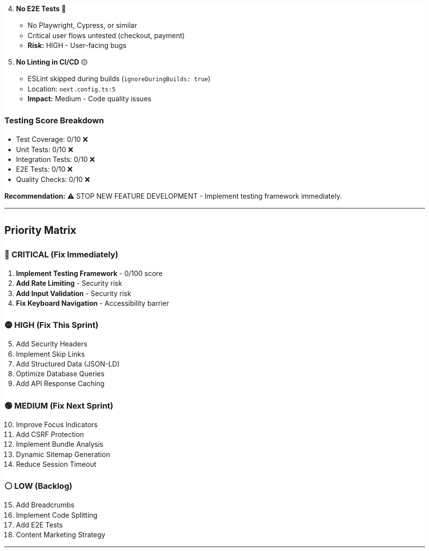 4. **No E2E Tests** 🔴
   - No Playwright, Cypress, or similar
   - Critical user flows untested (checkout, payment)
   - **Risk:** HIGH - User-facing bugs

5. **No Linting in CI/CD** 🟡
   - ESLint skipped during builds (`ignoreDuringBuilds: true`)
   - Location: `next.config.ts:5`
   - **Impact:** Medium - Code quality issues

### Testing Score Breakdown
- Test Coverage: 0/10 ❌
- Unit Tests: 0/10 ❌
- Integration Tests: 0/10 ❌
- E2E Tests: 0/10 ❌
- Quality Checks: 0/10 ❌

**Recommendation:** ⚠️ STOP NEW FEATURE DEVELOPMENT - Implement testing framework immediately.

---

## Priority Matrix

### 🔴 CRITICAL (Fix Immediately)
1. **Implement Testing Framework** - 0/100 score
2. **Add Rate Limiting** - Security risk
3. **Add Input Validation** - Security risk
4. **Fix Keyboard Navigation** - Accessibility barrier

### 🟡 HIGH (Fix This Sprint)
5. Add Security Headers
6. Implement Skip Links
7. Add Structured Data (JSON-LD)
8. Optimize Database Queries
9. Add API Response Caching

### 🟢 MEDIUM (Fix Next Sprint)
10. Improve Focus Indicators
11. Add CSRF Protection
12. Implement Bundle Analysis
13. Dynamic Sitemap Generation
14. Reduce Session Timeout

### ⚪ LOW (Backlog)
15. Add Breadcrumbs
16. Implement Code Splitting
17. Add E2E Tests
18. Content Marketing Strategy

---
